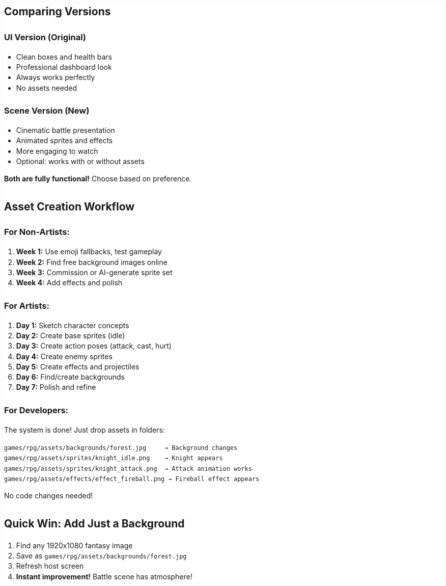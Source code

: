 ## Comparing Versions

### UI Version (Original)
- Clean boxes and health bars
- Professional dashboard look
- Always works perfectly
- No assets needed

### Scene Version (New)
- Cinematic battle presentation
- Animated sprites and effects
- More engaging to watch
- Optional: works with or without assets

**Both are fully functional!** Choose based on preference.

## Asset Creation Workflow

### For Non-Artists:

1. **Week 1:** Use emoji fallbacks, test gameplay
2. **Week 2:** Find free background images online
3. **Week 3:** Commission or AI-generate sprite set
4. **Week 4:** Add effects and polish

### For Artists:

1. **Day 1:** Sketch character concepts
2. **Day 2:** Create base sprites (idle)
3. **Day 3:** Create action poses (attack, cast, hurt)
4. **Day 4:** Create enemy sprites
5. **Day 5:** Create effects and projectiles
6. **Day 6:** Find/create backgrounds
7. **Day 7:** Polish and refine

### For Developers:

The system is done! Just drop assets in folders:
```
games/rpg/assets/backgrounds/forest.jpg     → Background changes
games/rpg/assets/sprites/knight_idle.png    → Knight appears
games/rpg/assets/sprites/knight_attack.png  → Attack animation works
games/rpg/assets/effects/effect_fireball.png → Fireball effect appears
```

No code changes needed!

## Quick Win: Add Just a Background

1. Find any 1920x1080 fantasy image
2. Save as `games/rpg/assets/backgrounds/forest.jpg`
3. Refresh host screen
4. **Instant improvement!** Battle scene has atmosphere!
